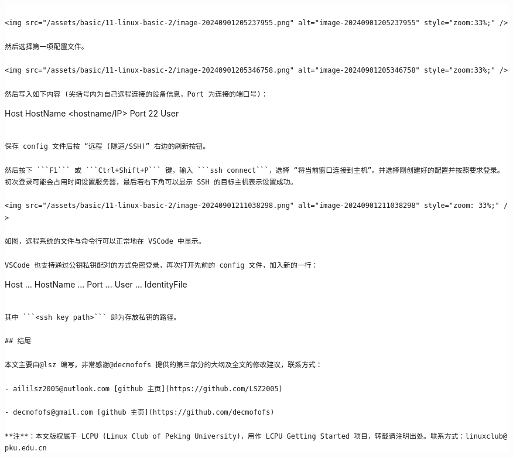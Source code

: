 ```

<img src="/assets/basic/11-linux-basic-2/image-20240901205237955.png" alt="image-20240901205237955" style="zoom:33%;" />

然后选择第一项配置文件。

<img src="/assets/basic/11-linux-basic-2/image-20240901205346758.png" alt="image-20240901205346758" style="zoom:33%;" />

然后写入如下内容 (尖括号内为自己远程连接的设备信息，Port 为连接的端口号)：

```
Host <hostname>
  HostName <hostname/IP>
  Port 22
  User <username>
```

保存 config 文件后按 “远程 (隧道/SSH)” 右边的刷新按钮。

然后按下 ```F1``` 或 ```Ctrl+Shift+P``` 键，输入 ```ssh connect```，选择 “将当前窗口连接到主机”。并选择刚创建好的配置并按照要求登录。初次登录可能会占用时间设置服务器，最后若右下角可以显示 SSH 的目标主机表示设置成功。

<img src="/assets/basic/11-linux-basic-2/image-20240901211038298.png" alt="image-20240901211038298" style="zoom: 33%;" />

如图，远程系统的文件与命令行可以正常地在 VSCode 中显示。

VSCode 也支持通过公钥私钥配对的方式免密登录，再次打开先前的 config 文件，加入新的一行：

```
Host ...
  HostName ...
  Port ...
  User ...
  IdentityFile <ssh key path>
```

其中 ```<ssh key path>``` 即为存放私钥的路径。

## 结尾

本文主要由@lsz 编写，非常感谢@decmofofs 提供的第三部分的大纲及全文的修改建议，联系方式：

- aililsz2005@outlook.com [github 主页](https://github.com/LSZ2005)

- decmofofs@gmail.com [github 主页](https://github.com/decmofofs)

**注**：本文版权属于 LCPU (Linux Club of Peking University)，用作 LCPU Getting Started 项目，转载请注明出处。联系方式：linuxclub@pku.edu.cn
